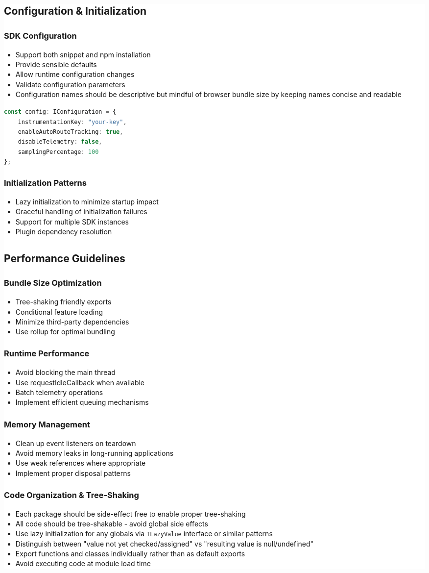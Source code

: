 ## Configuration & Initialization

### SDK Configuration
- Support both snippet and npm installation
- Provide sensible defaults
- Allow runtime configuration changes
- Validate configuration parameters
- Configuration names should be descriptive but mindful of browser bundle size by keeping names concise and readable

```typescript
const config: IConfiguration = {
    instrumentationKey: "your-key",
    enableAutoRouteTracking: true,
    disableTelemetry: false,
    samplingPercentage: 100
};
```

### Initialization Patterns
- Lazy initialization to minimize startup impact
- Graceful handling of initialization failures
- Support for multiple SDK instances
- Plugin dependency resolution

## Performance Guidelines

### Bundle Size Optimization
- Tree-shaking friendly exports
- Conditional feature loading
- Minimize third-party dependencies
- Use rollup for optimal bundling

### Runtime Performance
- Avoid blocking the main thread
- Use requestIdleCallback when available
- Batch telemetry operations
- Implement efficient queuing mechanisms

### Memory Management
- Clean up event listeners on teardown
- Avoid memory leaks in long-running applications
- Use weak references where appropriate
- Implement proper disposal patterns

### Code Organization & Tree-Shaking
- Each package should be side-effect free to enable proper tree-shaking
- All code should be tree-shakable - avoid global side effects
- Use lazy initialization for any globals via `ILazyValue` interface or similar patterns
- Distinguish between "value not yet checked/assigned" vs "resulting value is null/undefined"
- Export functions and classes individually rather than as default exports
- Avoid executing code at module load time
